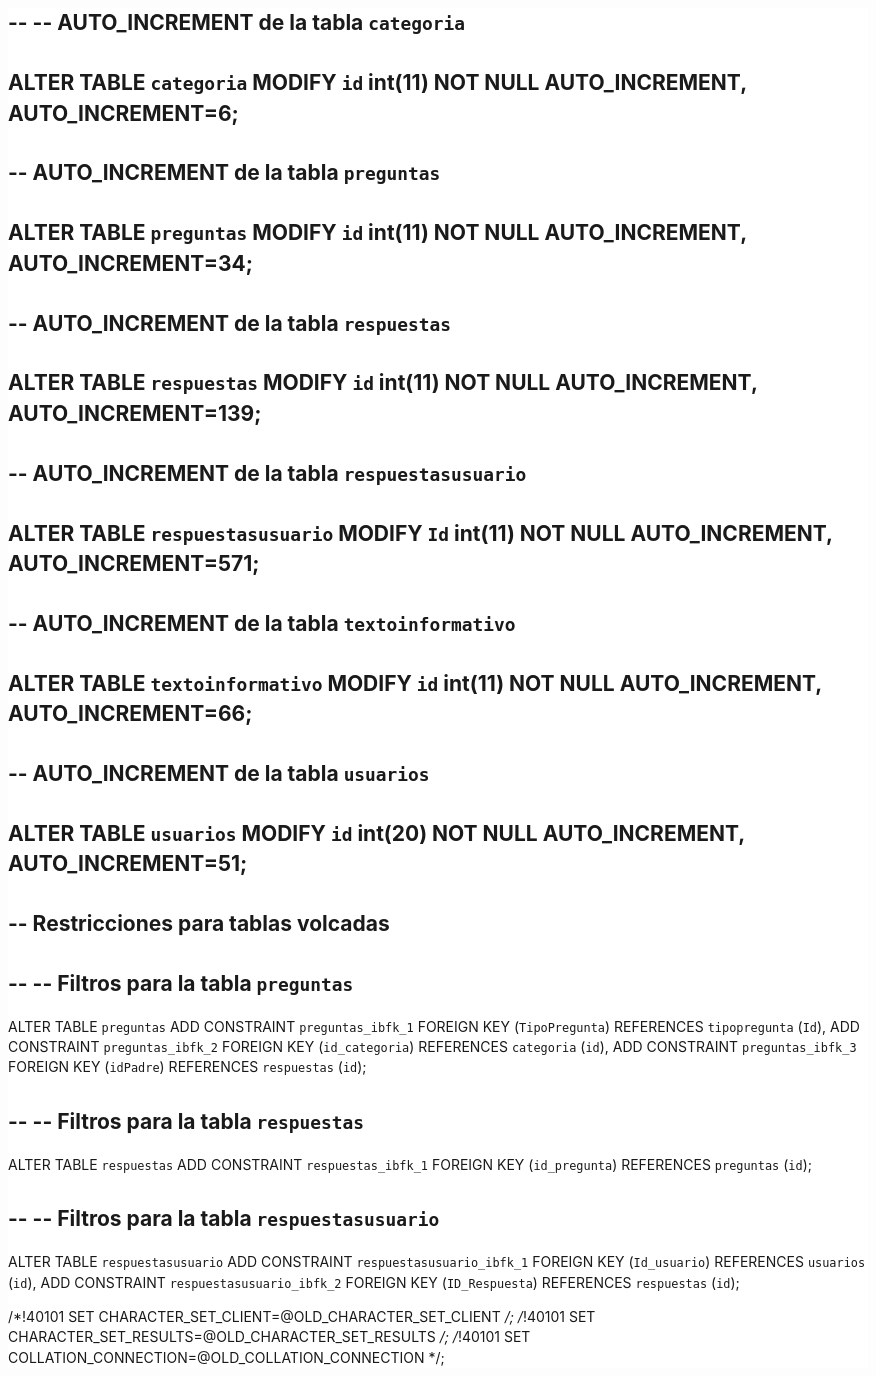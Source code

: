 --
-- AUTO_INCREMENT de la tabla `categoria`
--
ALTER TABLE `categoria`
MODIFY `id` int(11) NOT NULL AUTO_INCREMENT, AUTO_INCREMENT=6;
--
-- AUTO_INCREMENT de la tabla `preguntas`
--
ALTER TABLE `preguntas`
MODIFY `id` int(11) NOT NULL AUTO_INCREMENT, AUTO_INCREMENT=34;
--
-- AUTO_INCREMENT de la tabla `respuestas`
--
ALTER TABLE `respuestas`
MODIFY `id` int(11) NOT NULL AUTO_INCREMENT, AUTO_INCREMENT=139;
--
-- AUTO_INCREMENT de la tabla `respuestasusuario`
--
ALTER TABLE `respuestasusuario`
MODIFY `Id` int(11) NOT NULL AUTO_INCREMENT, AUTO_INCREMENT=571;
--
-- AUTO_INCREMENT de la tabla `textoinformativo`
--
ALTER TABLE `textoinformativo`
MODIFY `id` int(11) NOT NULL AUTO_INCREMENT, AUTO_INCREMENT=66;
--
-- AUTO_INCREMENT de la tabla `usuarios`
--
ALTER TABLE `usuarios`
MODIFY `id` int(20) NOT NULL AUTO_INCREMENT, AUTO_INCREMENT=51;
--
-- Restricciones para tablas volcadas
--

--
-- Filtros para la tabla `preguntas`
--
ALTER TABLE `preguntas`
ADD CONSTRAINT `preguntas_ibfk_1` FOREIGN KEY (`TipoPregunta`) REFERENCES `tipopregunta` (`Id`),
ADD CONSTRAINT `preguntas_ibfk_2` FOREIGN KEY (`id_categoria`) REFERENCES `categoria` (`id`),
ADD CONSTRAINT `preguntas_ibfk_3` FOREIGN KEY (`idPadre`) REFERENCES `respuestas` (`id`);

--
-- Filtros para la tabla `respuestas`
--
ALTER TABLE `respuestas`
ADD CONSTRAINT `respuestas_ibfk_1` FOREIGN KEY (`id_pregunta`) REFERENCES `preguntas` (`id`);

--
-- Filtros para la tabla `respuestasusuario`
--
ALTER TABLE `respuestasusuario`
ADD CONSTRAINT `respuestasusuario_ibfk_1` FOREIGN KEY (`Id_usuario`) REFERENCES `usuarios` (`id`),
ADD CONSTRAINT `respuestasusuario_ibfk_2` FOREIGN KEY (`ID_Respuesta`) REFERENCES `respuestas` (`id`);

/*!40101 SET CHARACTER_SET_CLIENT=@OLD_CHARACTER_SET_CLIENT */;
/*!40101 SET CHARACTER_SET_RESULTS=@OLD_CHARACTER_SET_RESULTS */;
/*!40101 SET COLLATION_CONNECTION=@OLD_COLLATION_CONNECTION */;
